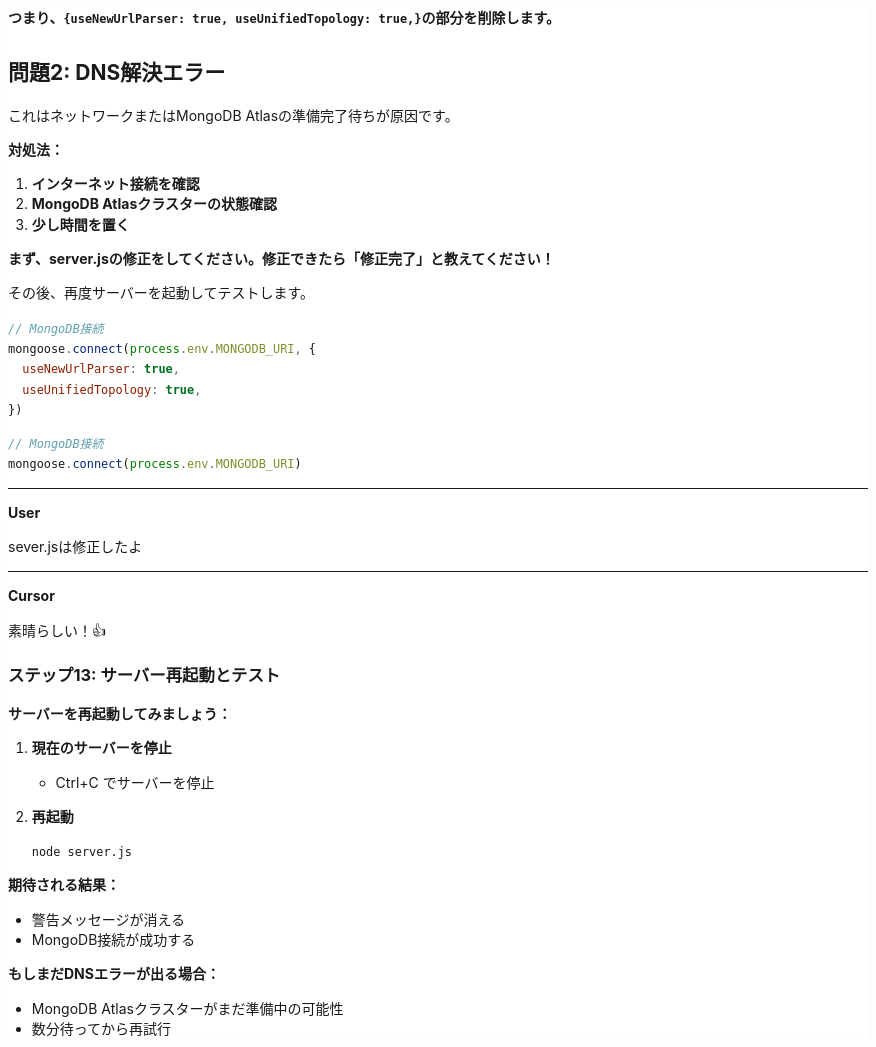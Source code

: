 **つまり、`{useNewUrlParser: true, useUnifiedTopology: true,}`の部分を削除します。**

## **問題2: DNS解決エラー**

これはネットワークまたはMongoDB Atlasの準備完了待ちが原因です。

**対処法：**
1. **インターネット接続を確認**
2. **MongoDB Atlasクラスターの状態確認**
3. **少し時間を置く**

**まず、server.jsの修正をしてください。修正できたら「修正完了」と教えてください！**

その後、再度サーバーを起動してテストします。

```javascript
// MongoDB接続
mongoose.connect(process.env.MONGODB_URI, {
  useNewUrlParser: true,
  useUnifiedTopology: true,
})
```

```javascript
// MongoDB接続
mongoose.connect(process.env.MONGODB_URI)
```

---

**User**

sever.jsは修正したよ

---

**Cursor**

素晴らしい！👍

### **ステップ13: サーバー再起動とテスト**

**サーバーを再起動してみましょう：**

1. **現在のサーバーを停止**
   - Ctrl+C でサーバーを停止

2. **再起動**
   ```bash
   node server.js
   ```

**期待される結果：**
- 警告メッセージが消える
- MongoDB接続が成功する

**もしまだDNSエラーが出る場合：**
- MongoDB Atlasクラスターがまだ準備中の可能性
- 数分待ってから再試行
